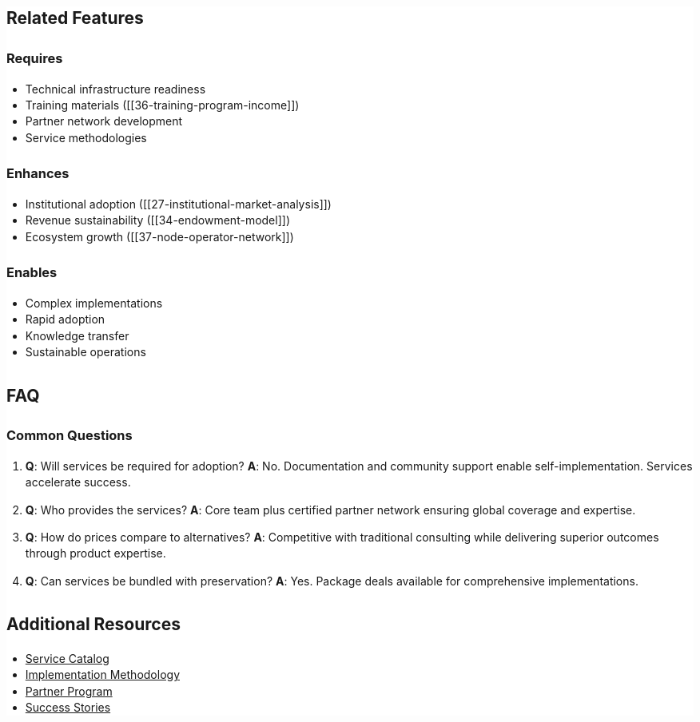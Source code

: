 ## Related Features

### Requires
- Technical infrastructure readiness
- Training materials ([[36-training-program-income]])
- Partner network development
- Service methodologies

### Enhances
- Institutional adoption ([[27-institutional-market-analysis]])
- Revenue sustainability ([[34-endowment-model]])
- Ecosystem growth ([[37-node-operator-network]])

### Enables
- Complex implementations
- Rapid adoption
- Knowledge transfer
- Sustainable operations

## FAQ

### Common Questions

1. **Q**: Will services be required for adoption?
   **A**: No. Documentation and community support enable self-implementation. Services accelerate success.

2. **Q**: Who provides the services?
   **A**: Core team plus certified partner network ensuring global coverage and expertise.

3. **Q**: How do prices compare to alternatives?
   **A**: Competitive with traditional consulting while delivering superior outcomes through product expertise.

4. **Q**: Can services be bundled with preservation?
   **A**: Yes. Package deals available for comprehensive implementations.

## Additional Resources

- [Service Catalog](https://everarchive.org/services/catalog)
- [Implementation Methodology](https://everarchive.org/services/methodology)
- [Partner Program](https://everarchive.org/partners/services)
- [Success Stories](https://everarchive.org/services/case-studies)